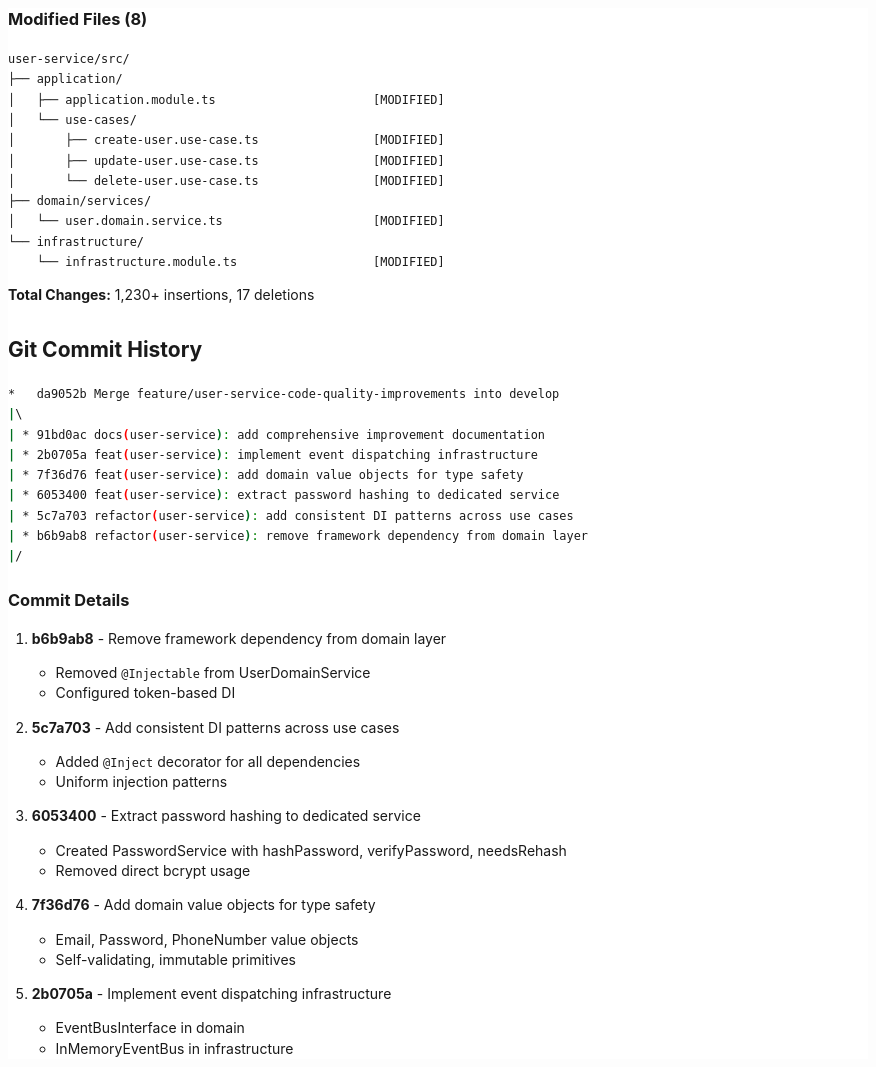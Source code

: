 
### Modified Files (8)
```
user-service/src/
├── application/
│   ├── application.module.ts                      [MODIFIED]
│   └── use-cases/
│       ├── create-user.use-case.ts                [MODIFIED]
│       ├── update-user.use-case.ts                [MODIFIED]
│       └── delete-user.use-case.ts                [MODIFIED]
├── domain/services/
│   └── user.domain.service.ts                     [MODIFIED]
└── infrastructure/
    └── infrastructure.module.ts                   [MODIFIED]
```

**Total Changes:** 1,230+ insertions, 17 deletions

## Git Commit History

```bash
*   da9052b Merge feature/user-service-code-quality-improvements into develop
|\  
| * 91bd0ac docs(user-service): add comprehensive improvement documentation
| * 2b0705a feat(user-service): implement event dispatching infrastructure
| * 7f36d76 feat(user-service): add domain value objects for type safety
| * 6053400 feat(user-service): extract password hashing to dedicated service
| * 5c7a703 refactor(user-service): add consistent DI patterns across use cases
| * b6b9ab8 refactor(user-service): remove framework dependency from domain layer
|/  
```

### Commit Details

1. **b6b9ab8** - Remove framework dependency from domain layer
   - Removed `@Injectable` from UserDomainService
   - Configured token-based DI

2. **5c7a703** - Add consistent DI patterns across use cases
   - Added `@Inject` decorator for all dependencies
   - Uniform injection patterns

3. **6053400** - Extract password hashing to dedicated service
   - Created PasswordService with hashPassword, verifyPassword, needsRehash
   - Removed direct bcrypt usage

4. **7f36d76** - Add domain value objects for type safety
   - Email, Password, PhoneNumber value objects
   - Self-validating, immutable primitives

5. **2b0705a** - Implement event dispatching infrastructure
   - EventBusInterface in domain
   - InMemoryEventBus in infrastructure
